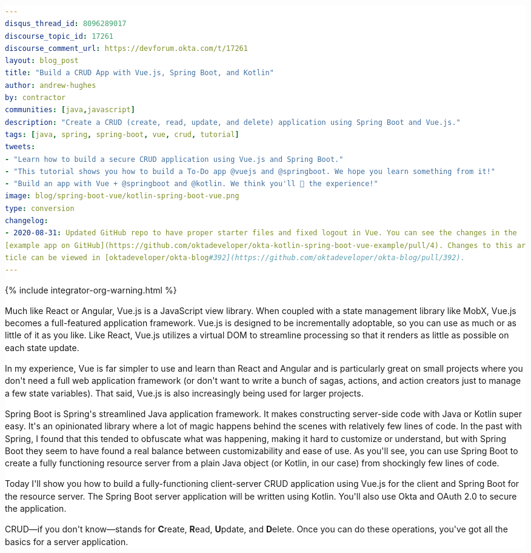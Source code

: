 ```yaml
---
disqus_thread_id: 8096289017
discourse_topic_id: 17261
discourse_comment_url: https://devforum.okta.com/t/17261
layout: blog_post
title: "Build a CRUD App with Vue.js, Spring Boot, and Kotlin"
author: andrew-hughes
by: contractor
communities: [java,javascript]
description: "Create a CRUD (create, read, update, and delete) application using Spring Boot and Vue.js."
tags: [java, spring, spring-boot, vue, crud, tutorial]
tweets:
- "Learn how to build a secure CRUD application using Vue.js and Spring Boot."
- "This tutorial shows you how to build a To-Do app @vuejs and @springboot. We hope you learn something from it!"
- "Build an app with Vue + @springboot and @kotlin. We think you'll 💚 the experience!"
image: blog/spring-boot-vue/kotlin-spring-boot-vue.png
type: conversion
changelog: 
- 2020-08-31: Updated GitHub repo to have proper starter files and fixed logout in Vue. You can see the changes in the [example app on GitHub](https://github.com/oktadeveloper/okta-kotlin-spring-boot-vue-example/pull/4). Changes to this article can be viewed in [oktadeveloper/okta-blog#392](https://github.com/oktadeveloper/okta-blog/pull/392).
---
```


{% include integrator-org-warning.html %}

Much like React or Angular, Vue.js is a JavaScript view library. When coupled with a state management library like MobX, Vue.js becomes a full-featured application framework. Vue.js is designed to be incrementally adoptable, so you can use as much or as little of it as you like. Like React, Vue.js utilizes a virtual DOM to streamline processing so that it renders as little as possible on each state update. 

In my experience, Vue is far simpler to use and learn than React and Angular and is particularly great on small projects where you don't need a full web application framework (or don't want to write a bunch of sagas, actions, and action creators just to manage a few state variables). That said, Vue.js is also increasingly being used for larger projects. 

Spring Boot is Spring's streamlined Java application framework. It makes constructing server-side code with Java or Kotlin super easy. It's an opinionated library where a lot of magic happens behind the scenes with relatively few lines of code. In the past with Spring, I found that this tended to obfuscate what was happening, making it hard to customize or understand, but with Spring Boot they seem to have found a real balance between customizability and ease of use. As you'll see, you can use Spring Boot to create a fully functioning resource server from a plain Java object (or Kotlin, in our case) from shockingly few lines of code.

Today I'll show you how to build a fully-functioning client-server CRUD application using Vue.js for the client and Spring Boot for the resource server. The Spring Boot server application will be written using Kotlin. You'll also use Okta and OAuth 2.0 to secure the application.

CRUD—if you don't know—stands for **C**reate, **R**ead, **U**pdate, and **D**elete. Once you can do these operations, you've got all the basics for a server application.
